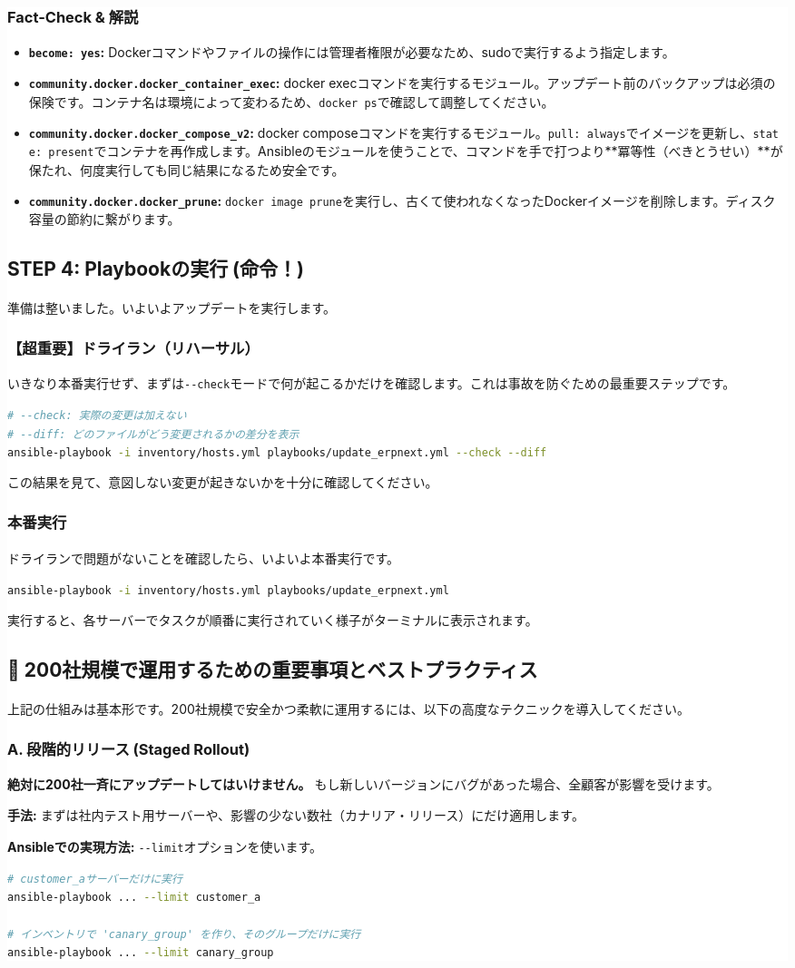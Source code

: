 ### Fact-Check & 解説

- **`become: yes`:** Dockerコマンドやファイルの操作には管理者権限が必要なため、sudoで実行するよう指定します。

- **`community.docker.docker_container_exec`:** docker execコマンドを実行するモジュール。アップデート前のバックアップは必須の保険です。コンテナ名は環境によって変わるため、`docker ps`で確認して調整してください。

- **`community.docker.docker_compose_v2`:** docker composeコマンドを実行するモジュール。`pull: always`でイメージを更新し、`state: present`でコンテナを再作成します。Ansibleのモジュールを使うことで、コマンドを手で打つより**冪等性（べきとうせい）**が保たれ、何度実行しても同じ結果になるため安全です。

- **`community.docker.docker_prune`:** `docker image prune`を実行し、古くて使われなくなったDockerイメージを削除します。ディスク容量の節約に繋がります。

## STEP 4: Playbookの実行 (命令！)

準備は整いました。いよいよアップデートを実行します。

### 【超重要】ドライラン（リハーサル）

いきなり本番実行せず、まずは`--check`モードで何が起こるかだけを確認します。これは事故を防ぐための最重要ステップです。

```bash
# --check: 実際の変更は加えない
# --diff: どのファイルがどう変更されるかの差分を表示
ansible-playbook -i inventory/hosts.yml playbooks/update_erpnext.yml --check --diff
```

この結果を見て、意図しない変更が起きないかを十分に確認してください。

### 本番実行

ドライランで問題がないことを確認したら、いよいよ本番実行です。

```bash
ansible-playbook -i inventory/hosts.yml playbooks/update_erpnext.yml
```

実行すると、各サーバーでタスクが順番に実行されていく様子がターミナルに表示されます。

## 🚀 200社規模で運用するための重要事項とベストプラクティス

上記の仕組みは基本形です。200社規模で安全かつ柔軟に運用するには、以下の高度なテクニックを導入してください。

### A. 段階的リリース (Staged Rollout)

**絶対に200社一斉にアップデートしてはいけません。** もし新しいバージョンにバグがあった場合、全顧客が影響を受けます。

**手法:** まずは社内テスト用サーバーや、影響の少ない数社（カナリア・リリース）にだけ適用します。

**Ansibleでの実現方法:** `--limit`オプションを使います。

```bash
# customer_aサーバーだけに実行
ansible-playbook ... --limit customer_a

# インベントリで 'canary_group' を作り、そのグループだけに実行
ansible-playbook ... --limit canary_group
```
